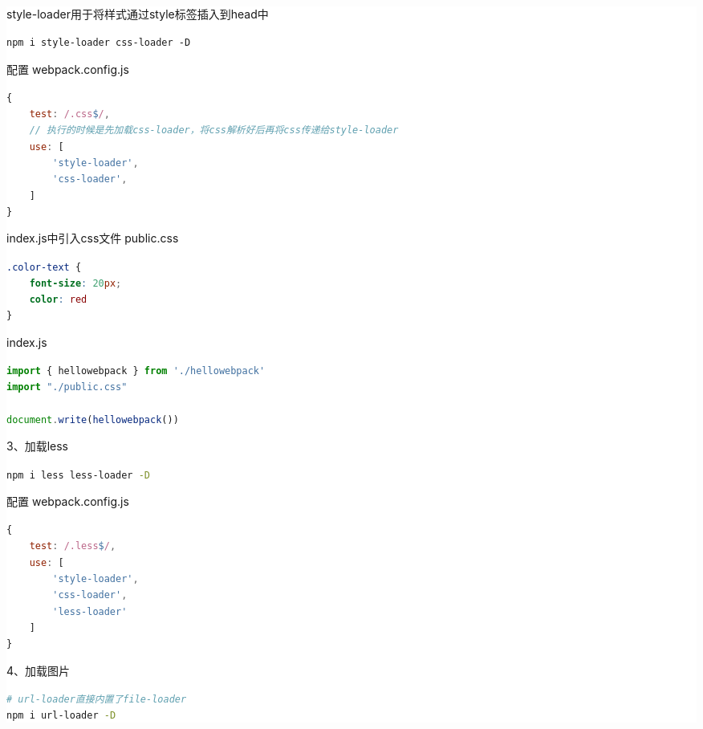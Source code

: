 style-loader用于将样式通过style标签插入到head中

```
npm i style-loader css-loader -D
```

配置 webpack.config.js
```js
{
    test: /.css$/,
    // 执行的时候是先加载css-loader，将css解析好后再将css传递给style-loader
    use: [
        'style-loader',
        'css-loader',
    ]
}
```

index.js中引入css文件
public.css
```css
.color-text {
    font-size: 20px;
    color: red
}
```

index.js
```js
import { hellowebpack } from './hellowebpack'
import "./public.css"

document.write(hellowebpack())
```

3、加载less
```bash
npm i less less-loader -D
```

配置 webpack.config.js
```js
{
    test: /.less$/,
    use: [
        'style-loader',
        'css-loader',
        'less-loader'
    ]
}

```

4、加载图片
```bash
# url-loader直接内置了file-loader
npm i url-loader -D
```
